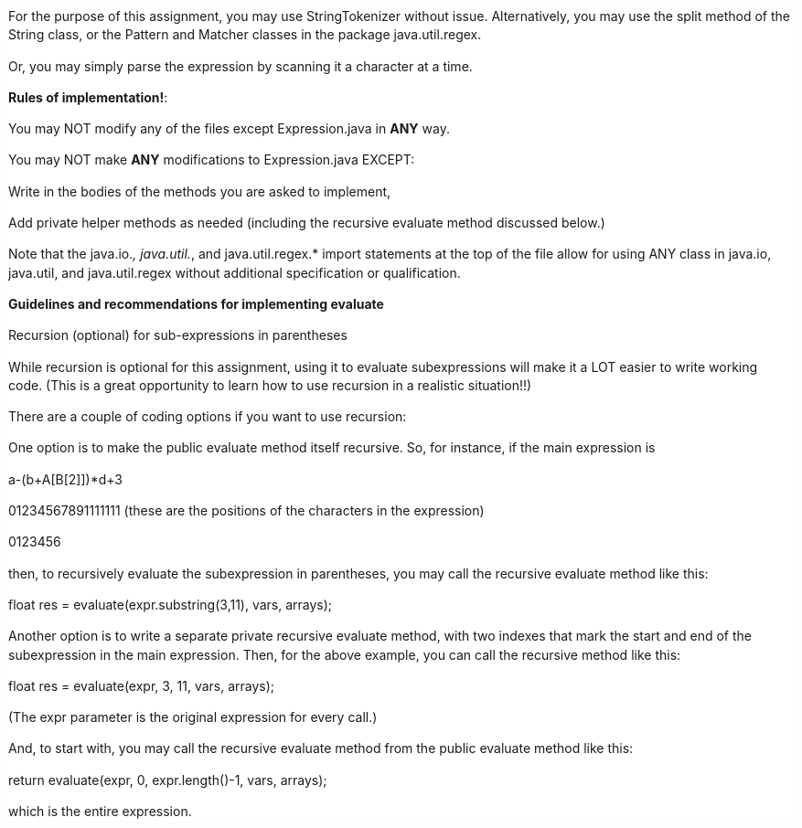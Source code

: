 For the purpose of this assignment, you may use StringTokenizer without issue. Alternatively, you may use the split method of the String class, or the Pattern and Matcher classes in the package java.util.regex.

Or, you may simply parse the expression by scanning it a character at a time.




<strong>Rules of implementation!</strong>:

You may NOT modify any of the files except Expression.java in <strong>ANY</strong> way.

You may NOT make <strong>ANY</strong> modifications to Expression.java EXCEPT:

Write in the bodies of the methods you are asked to implement,

Add private helper methods as needed (including the recursive evaluate method discussed below.)

Note that the java.io.*, java.util.*, and java.util.regex.* import statements at the top of the file allow for using ANY class in java.io, java.util, and java.util.regex without additional specification or qualification.




<strong>Guidelines and recommendations for implementing </strong><strong>evaluate</strong>

Recursion (optional) for sub-expressions in parentheses

While recursion is optional for this assignment, using it to evaluate subexpressions will make it a LOT easier to write working code. (This is a great opportunity to learn how to use recursion in a realistic situation!!)

There are a couple of coding options if you want to use recursion:

One option is to make the public evaluate method itself recursive. So, for instance, if the main expression is

a-(b+A[B[2]])*d+3

01234567891111111  (these are the positions of the characters in the expression)

0123456

then, to recursively evaluate the subexpression in parentheses, you may call the recursive evaluate method like this:

float res = evaluate(expr.substring(3,11), vars, arrays);

Another option is to write a separate private recursive evaluate method, with two indexes that mark the start and end of the subexpression in the main expression. Then, for the above example, you can call the recursive method like this:

float res = evaluate(expr, 3, 11, vars, arrays);

(The expr parameter is the original expression for every call.)

And, to start with, you may call the recursive evaluate method from the public evaluate method like this:

return evaluate(expr, 0, expr.length()-1, vars, arrays);

which is the entire expression.
